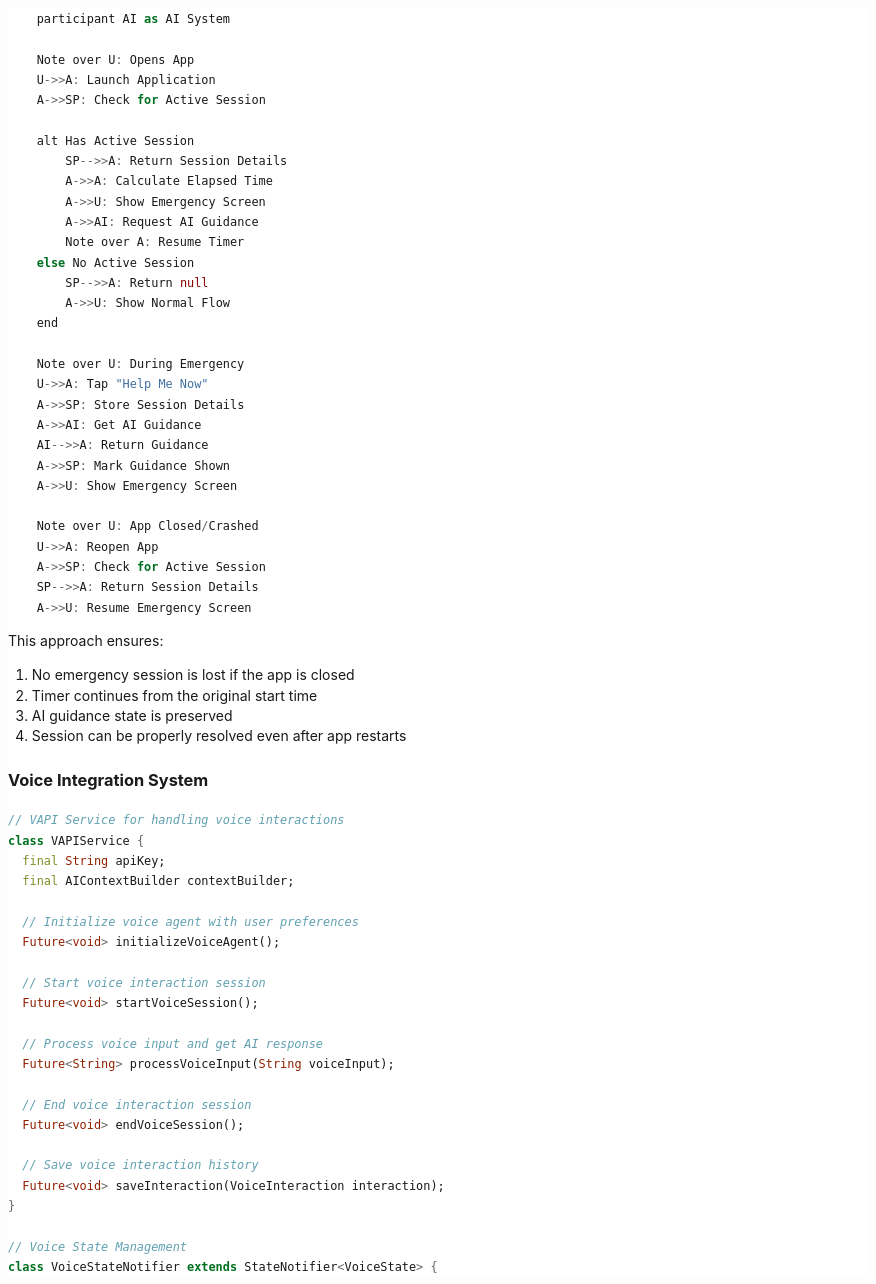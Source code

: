 ```dart
    participant AI as AI System

    Note over U: Opens App
    U->>A: Launch Application
    A->>SP: Check for Active Session
    
    alt Has Active Session
        SP-->>A: Return Session Details
        A->>A: Calculate Elapsed Time
        A->>U: Show Emergency Screen
        A->>AI: Request AI Guidance
        Note over A: Resume Timer
    else No Active Session
        SP-->>A: Return null
        A->>U: Show Normal Flow
    end

    Note over U: During Emergency
    U->>A: Tap "Help Me Now"
    A->>SP: Store Session Details
    A->>AI: Get AI Guidance
    AI-->>A: Return Guidance
    A->>SP: Mark Guidance Shown
    A->>U: Show Emergency Screen

    Note over U: App Closed/Crashed
    U->>A: Reopen App
    A->>SP: Check for Active Session
    SP-->>A: Return Session Details
    A->>U: Resume Emergency Screen
```

This approach ensures:
1. No emergency session is lost if the app is closed
2. Timer continues from the original start time
3. AI guidance state is preserved
4. Session can be properly resolved even after app restarts

### Voice Integration System
```dart
// VAPI Service for handling voice interactions
class VAPIService {
  final String apiKey;
  final AIContextBuilder contextBuilder;
  
  // Initialize voice agent with user preferences
  Future<void> initializeVoiceAgent();
  
  // Start voice interaction session
  Future<void> startVoiceSession();
  
  // Process voice input and get AI response
  Future<String> processVoiceInput(String voiceInput);
  
  // End voice interaction session
  Future<void> endVoiceSession();
  
  // Save voice interaction history
  Future<void> saveInteraction(VoiceInteraction interaction);
}

// Voice State Management
class VoiceStateNotifier extends StateNotifier<VoiceState> {
```